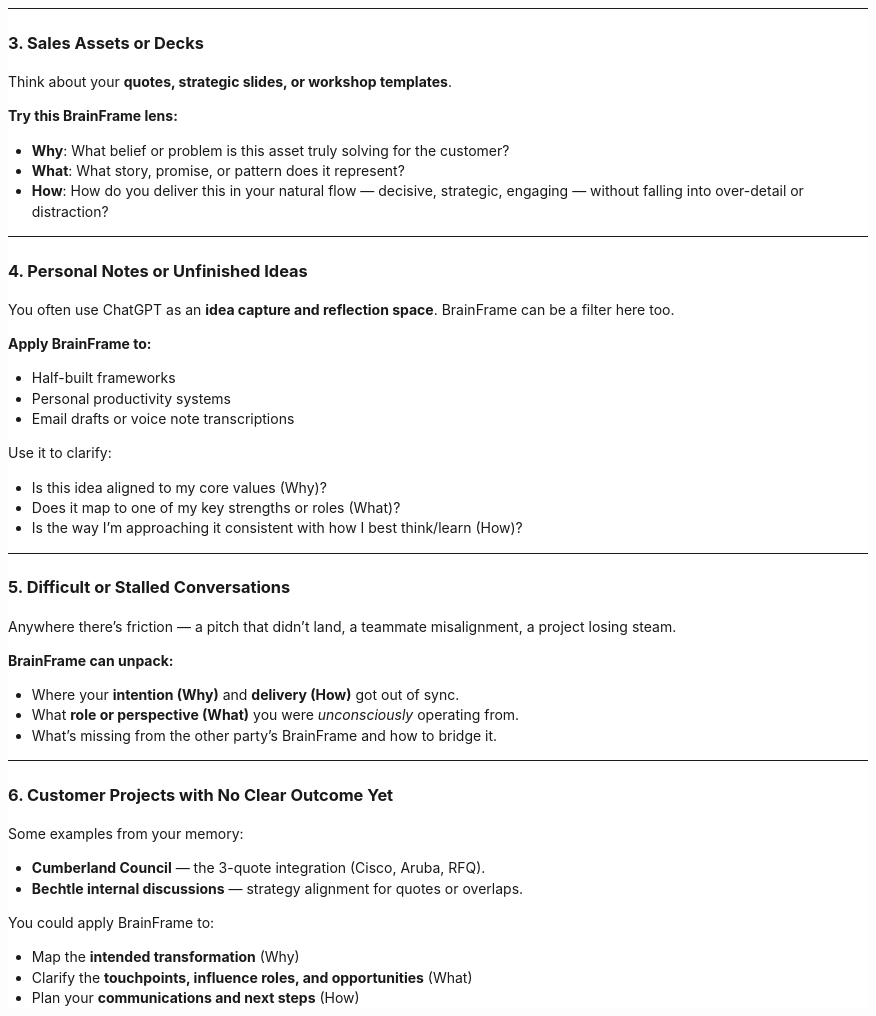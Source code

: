 * * *

### **3\. Sales Assets or Decks**

Think about your **quotes, strategic slides, or workshop templates**.

**Try this BrainFrame lens:**

*   **Why**: What belief or problem is this asset truly solving for the customer?
*   **What**: What story, promise, or pattern does it represent?
*   **How**: How do you deliver this in your natural flow — decisive, strategic, engaging — without falling into over-detail or distraction?

* * *

### **4\. Personal Notes or Unfinished Ideas**

You often use ChatGPT as an **idea capture and reflection space**. BrainFrame can be a filter here too.

**Apply BrainFrame to:**

*   Half-built frameworks
*   Personal productivity systems
*   Email drafts or voice note transcriptions

Use it to clarify:

*   Is this idea aligned to my core values (Why)?
*   Does it map to one of my key strengths or roles (What)?
*   Is the way I’m approaching it consistent with how I best think/learn (How)?

* * *

### **5\. Difficult or Stalled Conversations**

Anywhere there’s friction — a pitch that didn’t land, a teammate misalignment, a project losing steam.

**BrainFrame can unpack:**

*   Where your **intention (Why)** and **delivery (How)** got out of sync.
*   What **role or perspective (What)** you were _unconsciously_ operating from.
*   What’s missing from the other party’s BrainFrame and how to bridge it.

* * *

### **6\. Customer Projects with No Clear Outcome Yet**

Some examples from your memory:

*   **Cumberland Council** — the 3-quote integration (Cisco, Aruba, RFQ).
*   **Bechtle internal discussions** — strategy alignment for quotes or overlaps.

You could apply BrainFrame to:

*   Map the **intended transformation** (Why)
*   Clarify the **touchpoints, influence roles, and opportunities** (What)
*   Plan your **communications and next steps** (How)
